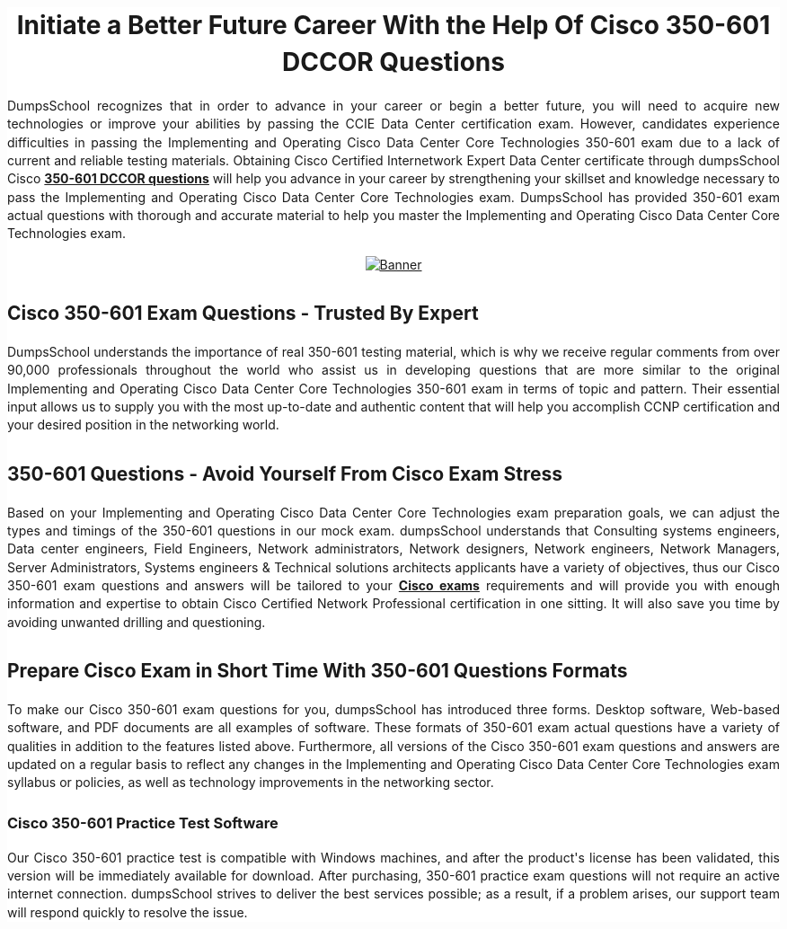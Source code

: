 
<h1 style="text-align: center;"><strong>Initiate a Better Future Career With the Help Of Cisco 350-601 DCCOR Questions</strong></h1>

<p style="text-align: justify;">DumpsSchool recognizes that in order to advance in your career or begin a better future, you will need to acquire new technologies or improve your abilities by passing the CCIE Data Center certification exam. However, candidates experience difficulties in passing the Implementing and Operating Cisco Data Center Core Technologies 350-601 exam due to a lack of current and reliable testing materials. Obtaining Cisco Certified Internetwork Expert Data Center certificate through dumpsSchool Cisco <strong><a href="https://www.dumpsschool.com/350-601-exam-dumps.html">350-601 DCCOR questions</a></strong> will help you advance in your career by strengthening your skillset and knowledge necessary to pass the Implementing and Operating Cisco Data Center Core Technologies exam. DumpsSchool has provided 350-601 exam actual questions with thorough and accurate material to help you master the Implementing and Operating Cisco Data Center Core Technologies exam.</p>

<p style="text-align: center;"><a href="https://www.dumpsschool.com/350-601-exam-dumps.html" rel="nofollow"><img width="100%" src="https://www.thequestionanswers.com/wp-content/uploads/2022/03/6206422-scaled.webp" alt="Banner"/></a></p>

<h2><strong>Cisco 350-601 Exam Questions - Trusted By Expert</strong></h2>

<p style="text-align: justify;">DumpsSchool understands the importance of real 350-601 testing material, which is why we receive regular comments from over 90,000 professionals throughout the world who assist us in developing questions that are more similar to the original Implementing and Operating Cisco Data Center Core Technologies 350-601 exam in terms of topic and pattern. Their essential input allows us to supply you with the most up-to-date and authentic content that will help you accomplish CCNP certification and your desired position in the networking world.</p>

<h2><strong>350-601 Questions - Avoid Yourself From Cisco Exam Stress</strong></h2>

<p style="text-align: justify;">Based on your Implementing and Operating Cisco Data Center Core Technologies exam preparation goals, we can adjust the types and timings of the 350-601 questions in our mock exam. dumpsSchool understands that Consulting systems engineers, Data center engineers, Field Engineers, Network administrators, Network designers, Network engineers, Network Managers, Server Administrators, Systems engineers & Technical solutions architects applicants have a variety of objectives, thus our Cisco 350-601 exam questions and answers will be tailored to your <strong><a href="https://www.dumpsschool.com/cisco-braindumps.html">Cisco exams</a></strong> requirements and will provide you with enough information and expertise to obtain Cisco Certified Network Professional certification in one sitting. It will also save you time by avoiding unwanted drilling and questioning.</p>

<h2><strong>Prepare Cisco Exam in Short Time With 350-601 Questions Formats</strong></h2>

<p style="text-align: justify;">To make our Cisco 350-601 exam questions for you, dumpsSchool has introduced three forms. Desktop software, Web-based software, and PDF documents are all examples of software. These formats of 350-601 exam actual questions have a variety of qualities in addition to the features listed above. Furthermore, all versions of the Cisco 350-601 exam questions and answers are updated on a regular basis to reflect any changes in the Implementing and Operating Cisco Data Center Core Technologies exam syllabus or policies, as well as technology improvements in the networking sector.</p>

<h3><strong>Cisco 350-601 Practice Test Software</strong></h3>

<p style="text-align: justify;">Our Cisco 350-601 practice test is compatible with Windows machines, and after the product's license has been validated, this version will be immediately available for download. After purchasing, 350-601 practice exam questions will not require an active internet connection. dumpsSchool strives to deliver the best services possible; as a result, if a problem arises, our support team will respond quickly to resolve the issue.</p>
